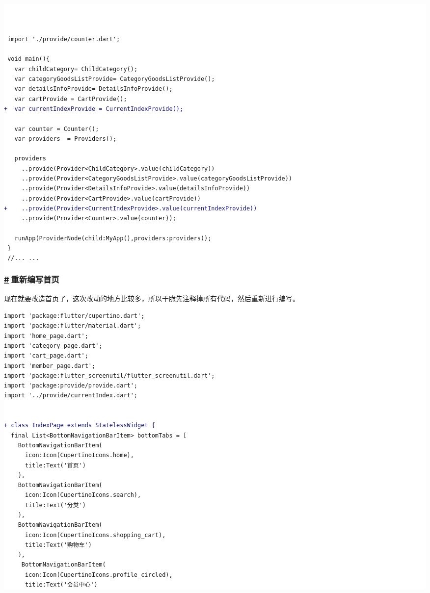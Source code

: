```diff
 
 
 
 import './provide/counter.dart';
 
 void main(){
   var childCategory= ChildCategory();
   var categoryGoodsListProvide= CategoryGoodsListProvide();
   var detailsInfoProvide= DetailsInfoProvide();
   var cartProvide = CartProvide();
+  var currentIndexProvide = CurrentIndexProvide();
 
   var counter = Counter();
   var providers  = Providers();
  
   providers
     ..provide(Provider<ChildCategory>.value(childCategory))
     ..provide(Provider<CategoryGoodsListProvide>.value(categoryGoodsListProvide))
     ..provide(Provider<DetailsInfoProvide>.value(detailsInfoProvide))
     ..provide(Provider<CartProvide>.value(cartProvide))
+    ..provide(Provider<CurrentIndexProvide>.value(currentIndexProvide))
     ..provide(Provider<Counter>.value(counter));
 
   runApp(ProviderNode(child:MyApp(),providers:providers));
 }
 //... ...
```





### [#](https://jspang.com/posts/2019/03/01/flutter-shop.html#重新编写首页) 重新编写首页

现在就要改造首页了，这次改动的地方比较多，所以干脆先注释掉所有代码，然后重新进行编写。

```diff
import 'package:flutter/cupertino.dart';
import 'package:flutter/material.dart';
import 'home_page.dart';
import 'category_page.dart';
import 'cart_page.dart';
import 'member_page.dart';
import 'package:flutter_screenutil/flutter_screenutil.dart';
import 'package:provide/provide.dart';
import '../provide/currentIndex.dart';


+ class IndexPage extends StatelessWidget {
  final List<BottomNavigationBarItem> bottomTabs = [
    BottomNavigationBarItem(
      icon:Icon(CupertinoIcons.home),
      title:Text('首页')
    ),
    BottomNavigationBarItem(
      icon:Icon(CupertinoIcons.search),
      title:Text('分类')
    ),
    BottomNavigationBarItem(
      icon:Icon(CupertinoIcons.shopping_cart),
      title:Text('购物车')
    ),
     BottomNavigationBarItem(
      icon:Icon(CupertinoIcons.profile_circled),
      title:Text('会员中心')
```